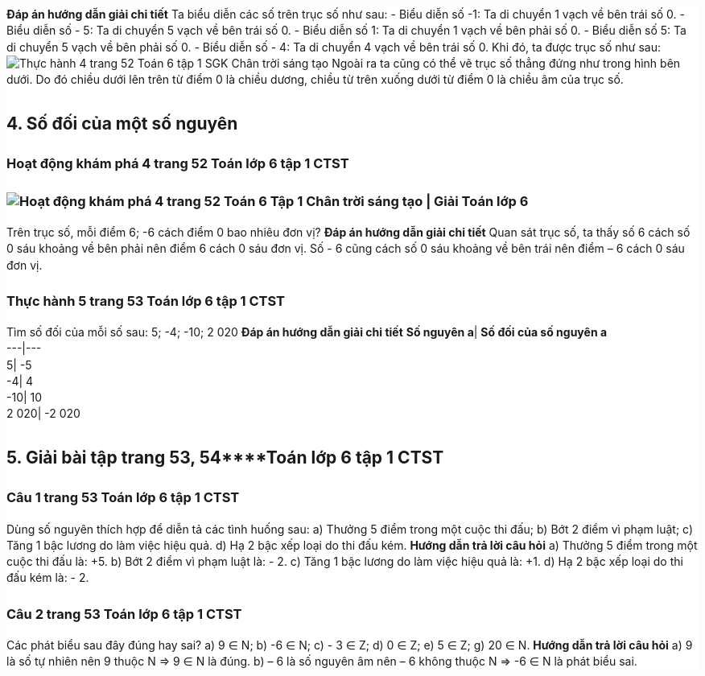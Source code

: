 **Đáp án hướng dẫn giải chi tiết**
Ta biểu diễn các số trên trục số như sau:
\- Biểu diễn số -1: Ta di chuyển 1 vạch về bên trái số 0.
\- Biểu diễn số - 5: Ta di chuyển 5 vạch về bên trái số 0.
\- Biểu diễn số 1: Ta di chuyển 1 vạch về bên phải số 0.
\- Biểu diễn số 5: Ta di chuyển 5 vạch về bên phải số 0.
\- Biểu diễn số - 4: Ta di chuyển 4 vạch về bên trái số 0.
Khi đó, ta được trục số như sau:
![Thực hành 4 trang 52 Toán 6 tập 1 SGK Chân trời sáng tạo](https://i.vdoc.vn/data/image/2021/11/14/Thuc-hanh-4-trang-52-Toan-6-tap-1-SGK-Chan-troi-sang-tao.png)
Ngoài ra ta cũng có thể vẽ trục số thẳng đứng như trong hình bên dưới.
Do đó chiều dưới lên trên từ điểm 0 là chiều dương, chiều từ trên xuống dưới từ điểm 0 là chiều âm của trục số.
## 4\. Số đối của một số nguyên
### **Hoạt động khám phá 4 trang 52 Toán lớp 6 tập 1 CTST**
### **![Hoạt động khám phá 4 trang 52 Toán 6 Tập 1 Chân trời sáng tạo | Giải Toán lớp 6](https://i.vdoc.vn/data/image/2023/10/14/hoat-dong-kham-pha-4-trang-52-toan-lop-6-tap-1-chan-troi.png)**
Trên trục số, mỗi điểm 6; -6 cách điểm 0 bao nhiêu đơn vị?
**Đáp án hướng dẫn giải chi tiết**
Quan sát trục số, ta thấy số 6 cách số 0 sáu khoảng về bên phải nên điểm 6 cách 0 sáu đơn vị.
Số - 6 cũng cách số 0 sáu khoảng về bên trái nên điểm – 6 cách 0 sáu đơn vị.
### **Thực hành 5 trang 53 Toán lớp 6 tập 1 CTST**
Tìm số đối của mỗi số sau: 5; -4; -10; 2 020
**Đáp án hướng dẫn giải chi tiết**
**Số nguyên a**| **Số đối của số nguyên a**  
---|---  
5| -5  
-4| 4  
-10| 10  
2 020| -2 020  
## **5\. Giải bài tập trang 53, 54****Toán lớp 6 tập 1 CTST**
### **Câu 1 trang 53 Toán lớp 6 tập 1 CTST**
Dùng số nguyên thích hợp để diễn tả các tình huống sau:
a\) Thưởng 5 điểm trong một cuộc thi đấu;
b\) Bớt 2 điểm vì phạm luật;
c\) Tăng 1 bậc lương do làm việc hiệu quả.
d\) Hạ 2 bậc xếp loại do thi đấu kém.
**Hướng dẫn trả lời câu hỏi**
a\) Thưởng 5 điểm trong một cuộc thi đấu là: +5.
b\) Bớt 2 điểm vì phạm luật là: - 2.
c\) Tăng 1 bậc lương do làm việc hiệu quả là: +1.
d\) Hạ 2 bậc xếp loại do thi đấu kém là: - 2.
### **Câu 2 trang 53 Toán lớp 6 tập 1 CTST**
Các phát biểu sau đây đúng hay sai?
a\) 9 ∈ N;
b\) -6 ∈ N;
c\) - 3 ∈ Z;
d\) 0 ∈ Z;
e\) 5 ∈ Z;
g\) 20 ∈ N.
**Hướng dẫn trả lời câu hỏi**
a\) 9 là số tự nhiên nên 9 thuộc N
=> 9 ∈ N là đúng.
b\) – 6 là số nguyên âm nên – 6 không thuộc N
=> -6 ∈ N là phát biểu sai.